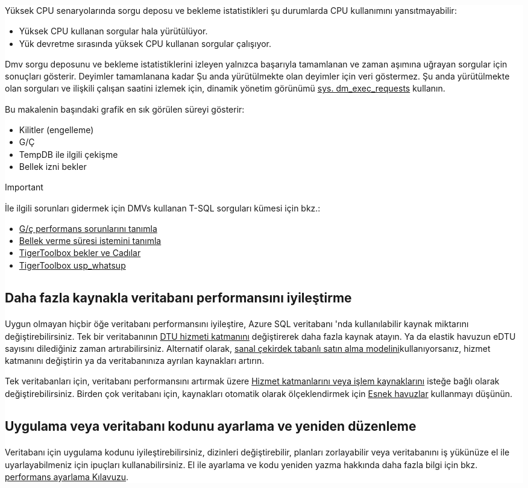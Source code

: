 Yüksek CPU senaryolarında sorgu deposu ve bekleme istatistikleri şu durumlarda CPU kullanımını yansıtmayabilir:

- Yüksek CPU kullanan sorgular hala yürütülüyor.
- Yük devretme sırasında yüksek CPU kullanan sorgular çalışıyor.

Dmv sorgu deposunu ve bekleme istatistiklerini izleyen yalnızca başarıyla tamamlanan ve zaman aşımına uğrayan sorgular için sonuçları gösterir. Deyimler tamamlanana kadar Şu anda yürütülmekte olan deyimler için veri göstermez. Şu anda yürütülmekte olan sorguları ve ilişkili çalışan saatini izlemek için, dinamik yönetim görünümü [sys. dm_exec_requests](https://docs.microsoft.com/sql/relational-databases/system-dynamic-management-views/sys-dm-exec-requests-transact-sql) kullanın.

Bu makalenin başındaki grafik en sık görülen süreyi gösterir:

- Kilitler (engelleme)
- G/Ç
- TempDB ile ilgili çekişme
- Bellek izni bekler

> [!IMPORTANT]
> İle ilgili sorunları gidermek için DMVs kullanan T-SQL sorguları kümesi için bkz.:
>
> - [G/ç performans sorunlarını tanımla](sql-database-monitoring-with-dmvs.md#identify-io-performance-issues)
> - [Bellek verme süresi istemini tanımla](sql-database-monitoring-with-dmvs.md#identify-memory-grant-wait-performance-issues)
> - [TigerToolbox bekler ve Cadılar](https://github.com/Microsoft/tigertoolbox/tree/master/Waits-and-Latches)
> - [TigerToolbox usp_whatsup](https://github.com/Microsoft/tigertoolbox/tree/master/usp_WhatsUp)

## <a name="improve-database-performance-with-more-resources"></a>Daha fazla kaynakla veritabanı performansını iyileştirme

Uygun olmayan hiçbir öğe veritabanı performansını iyileştire, Azure SQL veritabanı 'nda kullanılabilir kaynak miktarını değiştirebilirsiniz. Tek bir veritabanının [DTU hizmeti katmanını](sql-database-service-tiers-dtu.md) değiştirerek daha fazla kaynak atayın. Ya da elastik havuzun eDTU sayısını dilediğiniz zaman artırabilirsiniz. Alternatif olarak, [sanal çekirdek tabanlı satın alma modelini](sql-database-service-tiers-vcore.md)kullanıyorsanız, hizmet katmanını değiştirin ya da veritabanınıza ayrılan kaynakları artırın.

Tek veritabanları için, veritabanı performansını artırmak üzere [Hizmet katmanlarını veya işlem kaynaklarını](sql-database-single-database-scale.md) isteğe bağlı olarak değiştirebilirsiniz. Birden çok veritabanı için, kaynakları otomatik olarak ölçeklendirmek için [Esnek havuzlar](sql-database-elastic-pool-guidance.md) kullanmayı düşünün.

## <a name="tune-and-refactor-application-or-database-code"></a>Uygulama veya veritabanı kodunu ayarlama ve yeniden düzenleme

Veritabanı için uygulama kodunu iyileştirebilirsiniz, dizinleri değiştirebilir, planları zorlayabilir veya veritabanını iş yükünüze el ile uyarlayabilmeniz için ipuçları kullanabilirsiniz. El ile ayarlama ve kodu yeniden yazma hakkında daha fazla bilgi için bkz. [performans ayarlama Kılavuzu](sql-database-performance-guidance.md).
